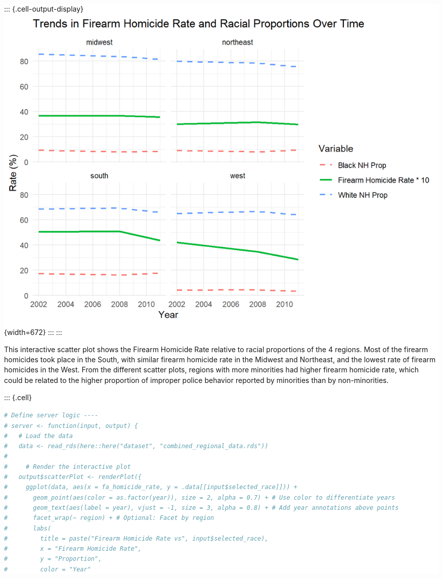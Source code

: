::: {.cell-output-display}
![](analysis_LOCAL_150430_files/figure-html/unnamed-chunk-6-1.png){width=672}
:::
:::


This interactive scatter plot shows the Firearm Homicide Rate relative to racial proportions of the 4 regions. Most of the firearm homicides took place in the South, with similar firearm homicide rate in the Midwest and Northeast, and the lowest rate of firearm homicides in the West. From the different scatter plots, regions with more minorities had higher firearm homicide rate, which could be related to the higher proportion of improper police behavior reported by minorities than by non-minorities.


::: {.cell}

```{.r .cell-code}
# Define server logic ----
# server <- function(input, output) {
#   # Load the data
#   data <- read_rds(here::here("dataset", "combined_regional_data.rds"))
# 
#     # Render the interactive plot
#   output$scatterPlot <- renderPlot({
#     ggplot(data, aes(x = fa_homicide_rate, y = .data[[input$selected_race]])) +
#       geom_point(aes(color = as.factor(year)), size = 2, alpha = 0.7) + # Use color to differentiate years
#       geom_text(aes(label = year), vjust = -1, size = 3, alpha = 0.8) + # Add year annotations above points
#       facet_wrap(~ region) + # Optional: Facet by region
#       labs(
#         title = paste("Firearm Homicide Rate vs", input$selected_race),
#         x = "Firearm Homicide Rate",
#         y = "Proportion",
#         color = "Year"
```